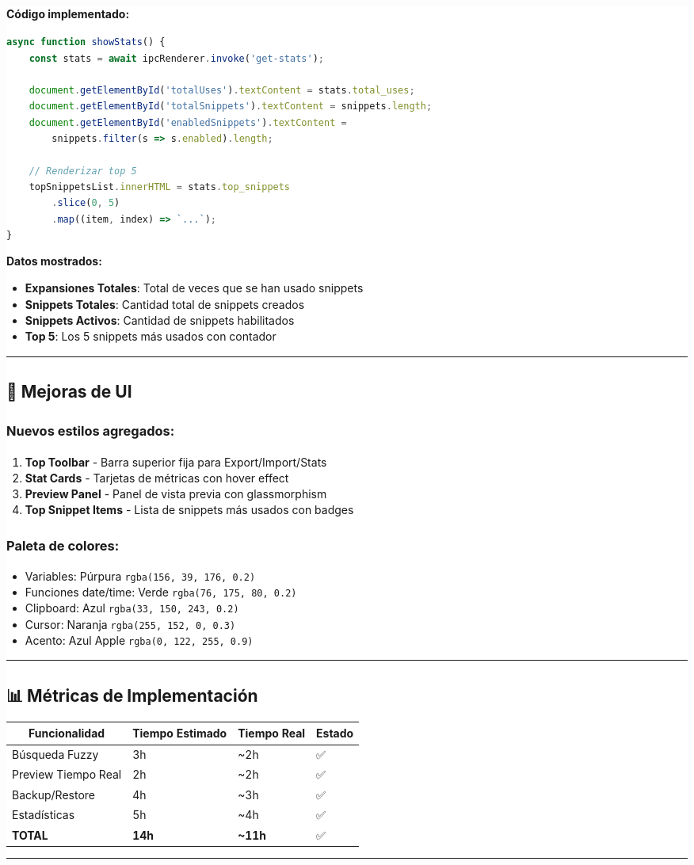 **Código implementado:**
```javascript
async function showStats() {
    const stats = await ipcRenderer.invoke('get-stats');
    
    document.getElementById('totalUses').textContent = stats.total_uses;
    document.getElementById('totalSnippets').textContent = snippets.length;
    document.getElementById('enabledSnippets').textContent = 
        snippets.filter(s => s.enabled).length;
    
    // Renderizar top 5
    topSnippetsList.innerHTML = stats.top_snippets
        .slice(0, 5)
        .map((item, index) => `...`);
}
```

**Datos mostrados:**
- **Expansiones Totales**: Total de veces que se han usado snippets
- **Snippets Totales**: Cantidad total de snippets creados
- **Snippets Activos**: Cantidad de snippets habilitados
- **Top 5**: Los 5 snippets más usados con contador

---

## 🎨 Mejoras de UI

### Nuevos estilos agregados:

1. **Top Toolbar** - Barra superior fija para Export/Import/Stats
2. **Stat Cards** - Tarjetas de métricas con hover effect
3. **Preview Panel** - Panel de vista previa con glassmorphism
4. **Top Snippet Items** - Lista de snippets más usados con badges

### Paleta de colores:
- Variables: Púrpura `rgba(156, 39, 176, 0.2)`
- Funciones date/time: Verde `rgba(76, 175, 80, 0.2)`
- Clipboard: Azul `rgba(33, 150, 243, 0.2)`
- Cursor: Naranja `rgba(255, 152, 0, 0.3)`
- Acento: Azul Apple `rgba(0, 122, 255, 0.9)`

---

## 📊 Métricas de Implementación

| Funcionalidad | Tiempo Estimado | Tiempo Real | Estado |
|--------------|----------------|-------------|--------|
| Búsqueda Fuzzy | 3h | ~2h | ✅ |
| Preview Tiempo Real | 2h | ~2h | ✅ |
| Backup/Restore | 4h | ~3h | ✅ |
| Estadísticas | 5h | ~4h | ✅ |
| **TOTAL** | **14h** | **~11h** | ✅ |

---